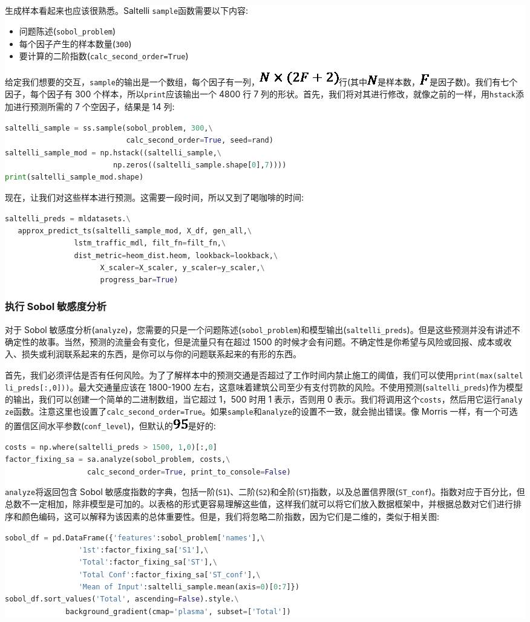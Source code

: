生成样本看起来也应该很熟悉。Saltelli `sample`函数需要以下内容:

*   问题陈述(`sobol_problem`)
*   每个因子产生的样本数量(`300`)
*   要计算的二阶指数(`calc_second_order=True`)

给定我们想要的交互，`sample`的输出是一个数组，每个因子有一列，![](img/Formula_09_036.png)行(其中![](img/Formula_09_037.png)是样本数，![](img/Formula_09_038.png)是因子数)。我们有七个因子，每个因子有 300 个样本，所以`print`应该输出一个 4800 行 7 列的形状。首先，我们将对其进行修改，就像之前的一样，用`hstack`添加进行预测所需的 7 个空因子，结果是 14 列:

```py
saltelli_sample = ss.sample(sobol_problem, 300,\
                            calc_second_order=True, seed=rand)
saltelli_sample_mod = np.hstack((saltelli_sample,\
                         np.zeros((saltelli_sample.shape[0],7))))
print(saltelli_sample_mod.shape)
```

现在，让我们对这些样本进行预测。这需要一段时间，所以又到了喝咖啡的时间:

```py
saltelli_preds = mldatasets.\
   approx_predict_ts(saltelli_sample_mod, X_df, gen_all,\
                lstm_traffic_mdl, filt_fn=filt_fn,\
                dist_metric=heom_dist.heom, lookback=lookback,\
                      X_scaler=X_scaler, y_scaler=y_scaler,\
                      progress_bar=True)
```

### 执行 Sobol 敏感度分析

对于 Sobol 敏感度分析(`analyze`)，您需要的只是一个问题陈述(`sobol_problem`)和模型输出(`saltelli_preds`)。但是这些预测并没有讲述不确定性的故事。当然，预测的流量会有变化，但是流量只有在超过 1500 的时候才会有问题。不确定性是你希望与风险或回报、成本或收入、损失或利润联系起来的东西，是你可以与你的问题联系起来的有形的东西。

首先，我们必须评估是否有任何风险。为了了解样本中的预测交通是否超过了工作时间内禁止施工的阈值，我们可以使用`print(max(saltelli_preds[:,0]))`。最大交通量应该在 1800-1900 左右，这意味着建筑公司至少有支付罚款的风险。不使用预测(`saltelli_preds`)作为模型的输出，我们可以创建一个简单的二进制数组，当它超过 1，500 时用 1 表示，否则用 0 表示。我们将调用这个`costs`，然后用它运行`analyze`函数。注意这里也设置了`calc_second_order=True`。如果`sample`和`analyze`的设置不一致，就会抛出错误。像 Morris 一样，有一个可选的置信区间水平参数(`conf_level`)，但默认的![](img/Formula_09_039.png)是好的:

```py
costs = np.where(saltelli_preds > 1500, 1,0)[:,0]
factor_fixing_sa = sa.analyze(sobol_problem, costs,\
                   calc_second_order=True, print_to_console=False)
```

`analyze`将返回包含 Sobol 敏感度指数的字典，包括一阶(`S1`)、二阶(`S2`)和全阶(`ST`)指数，以及总置信界限(`ST_conf`)。指数对应于百分比，但总数不一定相加，除非模型是可加的。以表格的形式更容易理解这些值，这样我们就可以将它们放入数据框架中，并根据总数对它们进行排序和颜色编码，这可以解释为该因素的总体重要性。但是，我们将忽略二阶指数，因为它们是二维的，类似于相关图:

```py
sobol_df = pd.DataFrame({'features':sobol_problem['names'],\
                 '1st':factor_fixing_sa['S1'],\
                 'Total':factor_fixing_sa['ST'],\
                 'Total Conf':factor_fixing_sa['ST_conf'],\
                 'Mean of Input':saltelli_sample.mean(axis=0)[0:7]})
sobol_df.sort_values('Total', ascending=False).style.\
              background_gradient(cmap='plasma', subset=['Total'])
```

